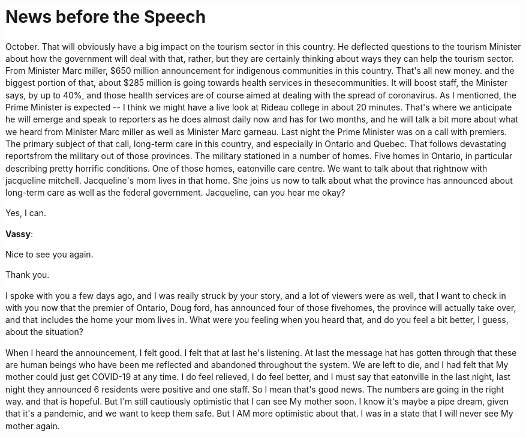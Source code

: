 # News before the Speech



October.
That will obviously have a big impact on the tourism sector in this country.
He deflected questions to the tourism Minister about how the government will deal with that, rather, but they are certainly thinking about ways they can help the tourism sector.
From Minister Marc miller, $650 million announcement for indigenous communities in this country.
That's all new money.
and the biggest portion of that, about $285 million is going towards health services in thesecommunities.
It will boost staff, the Minister says, by up to 40%, and those health services are of course aimed at dealing with the spread of coronavirus.
As I mentioned, the Prime Minister is expected -- I think we might have a live look at Rideau college in about 20 minutes.
That's where we anticipate he will emerge and speak to reporters as he does almost daily now and has for two months, and he will talk a bit more about what we heard from Minister Marc miller as well as Minister Marc garneau.
Last night the Prime Minister was on a call with premiers.
The primary subject of that call, long-term care in this country, and especially in Ontario and Quebec.
That follows devastating reportsfrom the military out of those provinces.
The military stationed in a number of homes.
Five homes in Ontario, in particular describing pretty horrific conditions.
One of those homes, eatonville care centre.
We want to talk about that rightnow with jacqueline mitchell.
Jacqueline's mom lives in that home.
She joins us now to talk about what the province has announced about long-term care as well as the federal government.
Jacqueline, can you hear me okay?



Yes, I can.



**Vassy**:

Nice to see you again.



Thank you.



I spoke with you a few days ago, and I was really struck by your story, and a lot of viewers were as well, that I want to check in with you now that the premier of Ontario, Doug ford, has announced four of those fivehomes, the province will actually take over, and that includes the home your mom lives in. What were you feeling when you heard that, and do you feel a bit better, I guess, about the situation?



When I heard the announcement, I felt good.
I felt that at last he's listening.
At last the message hat has gotten through that these are human beings who have been me reflected and abandoned throughout the system.
We are left to die, and I had felt that My mother could just get COVID-19 at any time.
I do feel relieved, I do feel better, and I must say that eatonville in the last night, last night they announced 6 residents were positive and one staff.
So I mean that's good news.
The numbers are going in the right way.
and that is hopeful.
But I'm still cautiously optimistic that I can see My mother soon.
I know it's maybe a pipe dream, given that it's a pandemic, and we want to keep them safe.
But I AM more optimistic about that.
I was in a state that I will never see My mother again.
